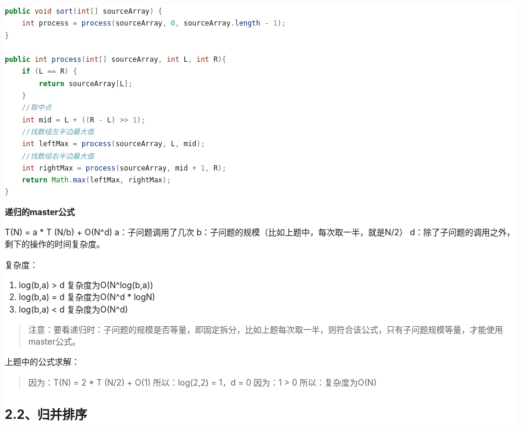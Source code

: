 ~~~java
public void sort(int[] sourceArray) {
    int process = process(sourceArray, 0, sourceArray.length - 1);
}

public int process(int[] sourceArray, int L, int R){
    if (L == R) {
        return sourceArray[L];
    }
    //取中点
    int mid = L + ((R - L) >> 1);
    //找数组左半边最大值
    int leftMax = process(sourceArray, L, mid);
    //找数组右半边最大值
    int rightMax = process(sourceArray, mid + 1, R);
    return Math.max(leftMax, rightMax);
}
~~~

**递归的master公式**

T(N) = a * T (N/b) + O(N^d)
a：子问题调用了几次
b：子问题的规模（比如上题中，每次取一半，就是N/2）
d：除了子问题的调用之外，剩下的操作的时间复杂度。

复杂度：

1. log(b,a) > d     复杂度为O(N^log(b,a))
2. log(b,a) = d     复杂度为O(N^d * logN)
3. log(b,a) < d     复杂度为O(N^d)

> 注意：要看递归时：子问题的规模是否等量，即固定拆分，比如上题每次取一半，则符合该公式，只有子问题规模等量，才能使用master公式。

上题中的公式求解：

> 因为：T(N) = 2 * T (N/2) + O(1)
> 所以：log(2,2) = 1，d = 0
> 因为：1 > 0
> 所以：复杂度为O(N)

## 2.2、归并排序
